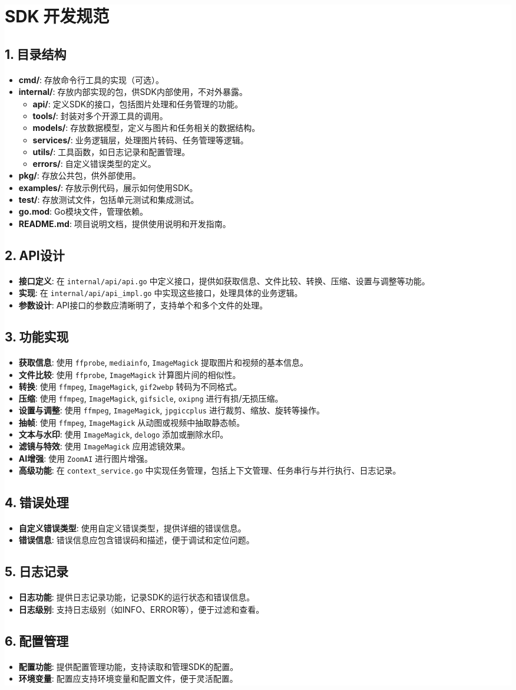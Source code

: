 # SDK 开发规范

## 1. 目录结构
- **cmd/**: 存放命令行工具的实现（可选）。
- **internal/**: 存放内部实现的包，供SDK内部使用，不对外暴露。
  - **api/**: 定义SDK的接口，包括图片处理和任务管理的功能。
  - **tools/**: 封装对多个开源工具的调用。
  - **models/**: 存放数据模型，定义与图片和任务相关的数据结构。
  - **services/**: 业务逻辑层，处理图片转码、任务管理等逻辑。
  - **utils/**: 工具函数，如日志记录和配置管理。
  - **errors/**: 自定义错误类型的定义。
- **pkg/**: 存放公共包，供外部使用。
- **examples/**: 存放示例代码，展示如何使用SDK。
- **test/**: 存放测试文件，包括单元测试和集成测试。
- **go.mod**: Go模块文件，管理依赖。
- **README.md**: 项目说明文档，提供使用说明和开发指南。

## 2. API设计
- **接口定义**: 在 `internal/api/api.go` 中定义接口，提供如获取信息、文件比较、转换、压缩、设置与调整等功能。
- **实现**: 在 `internal/api/api_impl.go` 中实现这些接口，处理具体的业务逻辑。
- **参数设计**: API接口的参数应清晰明了，支持单个和多个文件的处理。

## 3. 功能实现
- **获取信息**: 使用 `ffprobe`, `mediainfo`, `ImageMagick` 提取图片和视频的基本信息。
- **文件比较**: 使用 `ffprobe`, `ImageMagick` 计算图片间的相似性。
- **转换**: 使用 `ffmpeg`, `ImageMagick`, `gif2webp` 转码为不同格式。
- **压缩**: 使用 `ffmpeg`, `ImageMagick`, `gifsicle`, `oxipng` 进行有损/无损压缩。
- **设置与调整**: 使用 `ffmpeg`, `ImageMagick`, `jpgiccplus` 进行裁剪、缩放、旋转等操作。
- **抽帧**: 使用 `ffmpeg`, `ImageMagick` 从动图或视频中抽取静态帧。
- **文本与水印**: 使用 `ImageMagick`, `delogo` 添加或删除水印。
- **滤镜与特效**: 使用 `ImageMagick` 应用滤镜效果。
- **AI增强**: 使用 `ZoomAI` 进行图片增强。
- **高级功能**: 在 `context_service.go` 中实现任务管理，包括上下文管理、任务串行与并行执行、日志记录。

## 4. 错误处理
- **自定义错误类型**: 使用自定义错误类型，提供详细的错误信息。
- **错误信息**: 错误信息应包含错误码和描述，便于调试和定位问题。

## 5. 日志记录
- **日志功能**: 提供日志记录功能，记录SDK的运行状态和错误信息。
- **日志级别**: 支持日志级别（如INFO、ERROR等），便于过滤和查看。

## 6. 配置管理
- **配置功能**: 提供配置管理功能，支持读取和管理SDK的配置。
- **环境变量**: 配置应支持环境变量和配置文件，便于灵活配置。
